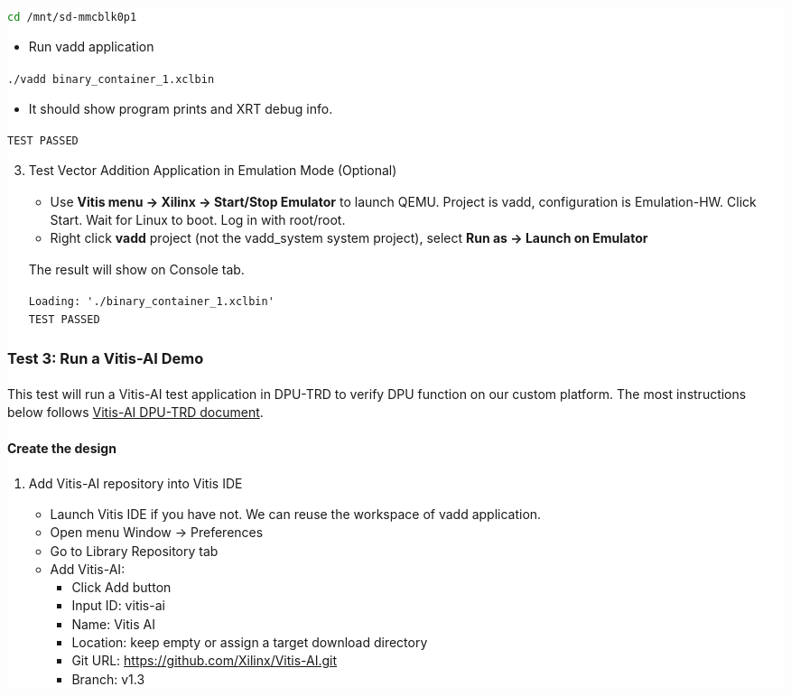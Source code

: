    ```bash
   cd /mnt/sd-mmcblk0p1
   ```

   - Run vadd application

   ```bash
   ./vadd binary_container_1.xclbin
   ```

   - It should show program prints and XRT debug info.

   ```
   TEST PASSED
   ```

3. Test Vector Addition Application in Emulation Mode (Optional)

   - Use **Vitis menu -> Xilinx -> Start/Stop Emulator** to launch QEMU. Project is vadd, configuration is Emulation-HW. Click Start. Wait for Linux to boot. Log in with root/root.
   - Right click **vadd** project (not the vadd_system system project), select **Run as -> Launch on Emulator**

   The result will show on Console tab.

   ```
   Loading: './binary_container_1.xclbin'
   TEST PASSED
   ```


### Test 3: Run a Vitis-AI Demo

This test will run a Vitis-AI test application in DPU-TRD to verify DPU function on our custom platform. The most instructions below follows [Vitis-AI DPU-TRD document](https://github.com/Xilinx/Vitis-AI/tree/master/dsa/DPU-TRD/prj/Vitis#6-gui-flow).

#### Create the design

1. Add Vitis-AI repository into Vitis IDE
   
   - Launch Vitis IDE if you have not. We can reuse the workspace of vadd application.
   - Open menu Window -> Preferences
   - Go to Library Repository tab
   - Add Vitis-AI:
     - Click Add button
     - Input ID: vitis-ai
     - Name: Vitis AI
     - Location: keep empty or assign a target download directory
     - Git URL: https://github.com/Xilinx/Vitis-AI.git
     - Branch: v1.3

